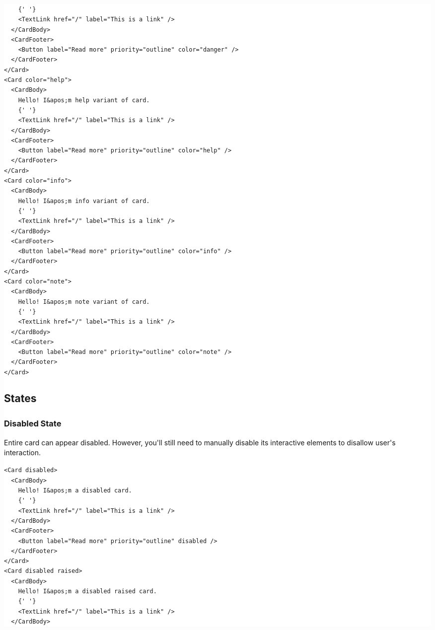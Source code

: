 ```docoff-react-preview
    {' '}
    <TextLink href="/" label="This is a link" />
  </CardBody>
  <CardFooter>
    <Button label="Read more" priority="outline" color="danger" />
  </CardFooter>
</Card>
<Card color="help">
  <CardBody>
    Hello! I&apos;m help variant of card.
    {' '}
    <TextLink href="/" label="This is a link" />
  </CardBody>
  <CardFooter>
    <Button label="Read more" priority="outline" color="help" />
  </CardFooter>
</Card>
<Card color="info">
  <CardBody>
    Hello! I&apos;m info variant of card.
    {' '}
    <TextLink href="/" label="This is a link" />
  </CardBody>
  <CardFooter>
    <Button label="Read more" priority="outline" color="info" />
  </CardFooter>
</Card>
<Card color="note">
  <CardBody>
    Hello! I&apos;m note variant of card.
    {' '}
    <TextLink href="/" label="This is a link" />
  </CardBody>
  <CardFooter>
    <Button label="Read more" priority="outline" color="note" />
  </CardFooter>
</Card>
```

## States

### Disabled State

Entire card can appear disabled. However, you'll still need to manually disable
its interactive elements to disallow user's interaction.

```docoff-react-preview
<Card disabled>
  <CardBody>
    Hello! I&apos;m a disabled card.
    {' '}
    <TextLink href="/" label="This is a link" />
  </CardBody>
  <CardFooter>
    <Button label="Read more" priority="outline" disabled />
  </CardFooter>
</Card>
<Card disabled raised>
  <CardBody>
    Hello! I&apos;m a disabled raised card.
    {' '}
    <TextLink href="/" label="This is a link" />
  </CardBody>
```